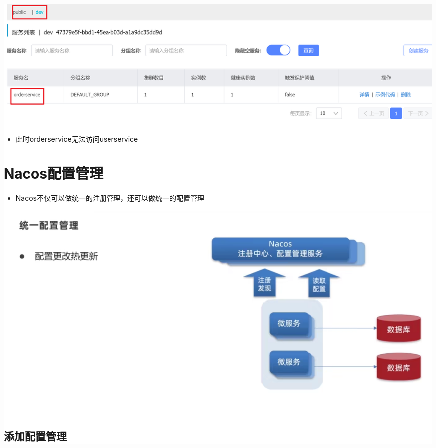 ![image-20220529205557229](springcloud.assets/image-20220529205557229.png)

* 此时orderservice无法访问userservice

# Nacos配置管理

* Nacos不仅可以做统一的注册管理，还可以做统一的配置管理

![image-20220530123123825](springcloud.assets/image-20220530123123825.png)

## 添加配置管理
